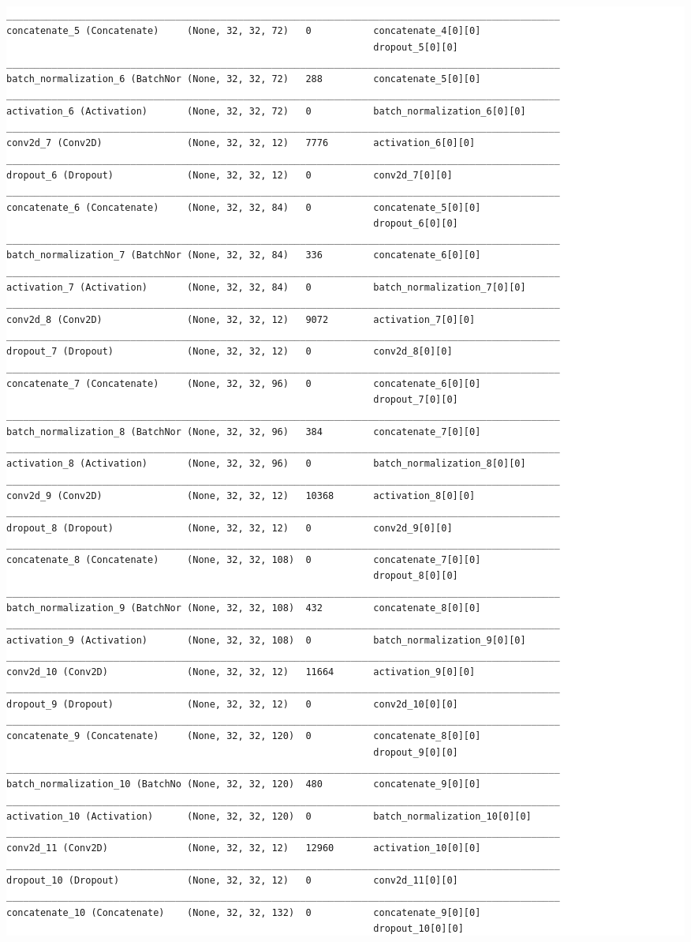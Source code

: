     __________________________________________________________________________________________________
    concatenate_5 (Concatenate)     (None, 32, 32, 72)   0           concatenate_4[0][0]              
                                                                     dropout_5[0][0]                  
    __________________________________________________________________________________________________
    batch_normalization_6 (BatchNor (None, 32, 32, 72)   288         concatenate_5[0][0]              
    __________________________________________________________________________________________________
    activation_6 (Activation)       (None, 32, 32, 72)   0           batch_normalization_6[0][0]      
    __________________________________________________________________________________________________
    conv2d_7 (Conv2D)               (None, 32, 32, 12)   7776        activation_6[0][0]               
    __________________________________________________________________________________________________
    dropout_6 (Dropout)             (None, 32, 32, 12)   0           conv2d_7[0][0]                   
    __________________________________________________________________________________________________
    concatenate_6 (Concatenate)     (None, 32, 32, 84)   0           concatenate_5[0][0]              
                                                                     dropout_6[0][0]                  
    __________________________________________________________________________________________________
    batch_normalization_7 (BatchNor (None, 32, 32, 84)   336         concatenate_6[0][0]              
    __________________________________________________________________________________________________
    activation_7 (Activation)       (None, 32, 32, 84)   0           batch_normalization_7[0][0]      
    __________________________________________________________________________________________________
    conv2d_8 (Conv2D)               (None, 32, 32, 12)   9072        activation_7[0][0]               
    __________________________________________________________________________________________________
    dropout_7 (Dropout)             (None, 32, 32, 12)   0           conv2d_8[0][0]                   
    __________________________________________________________________________________________________
    concatenate_7 (Concatenate)     (None, 32, 32, 96)   0           concatenate_6[0][0]              
                                                                     dropout_7[0][0]                  
    __________________________________________________________________________________________________
    batch_normalization_8 (BatchNor (None, 32, 32, 96)   384         concatenate_7[0][0]              
    __________________________________________________________________________________________________
    activation_8 (Activation)       (None, 32, 32, 96)   0           batch_normalization_8[0][0]      
    __________________________________________________________________________________________________
    conv2d_9 (Conv2D)               (None, 32, 32, 12)   10368       activation_8[0][0]               
    __________________________________________________________________________________________________
    dropout_8 (Dropout)             (None, 32, 32, 12)   0           conv2d_9[0][0]                   
    __________________________________________________________________________________________________
    concatenate_8 (Concatenate)     (None, 32, 32, 108)  0           concatenate_7[0][0]              
                                                                     dropout_8[0][0]                  
    __________________________________________________________________________________________________
    batch_normalization_9 (BatchNor (None, 32, 32, 108)  432         concatenate_8[0][0]              
    __________________________________________________________________________________________________
    activation_9 (Activation)       (None, 32, 32, 108)  0           batch_normalization_9[0][0]      
    __________________________________________________________________________________________________
    conv2d_10 (Conv2D)              (None, 32, 32, 12)   11664       activation_9[0][0]               
    __________________________________________________________________________________________________
    dropout_9 (Dropout)             (None, 32, 32, 12)   0           conv2d_10[0][0]                  
    __________________________________________________________________________________________________
    concatenate_9 (Concatenate)     (None, 32, 32, 120)  0           concatenate_8[0][0]              
                                                                     dropout_9[0][0]                  
    __________________________________________________________________________________________________
    batch_normalization_10 (BatchNo (None, 32, 32, 120)  480         concatenate_9[0][0]              
    __________________________________________________________________________________________________
    activation_10 (Activation)      (None, 32, 32, 120)  0           batch_normalization_10[0][0]     
    __________________________________________________________________________________________________
    conv2d_11 (Conv2D)              (None, 32, 32, 12)   12960       activation_10[0][0]              
    __________________________________________________________________________________________________
    dropout_10 (Dropout)            (None, 32, 32, 12)   0           conv2d_11[0][0]                  
    __________________________________________________________________________________________________
    concatenate_10 (Concatenate)    (None, 32, 32, 132)  0           concatenate_9[0][0]              
                                                                     dropout_10[0][0]                 